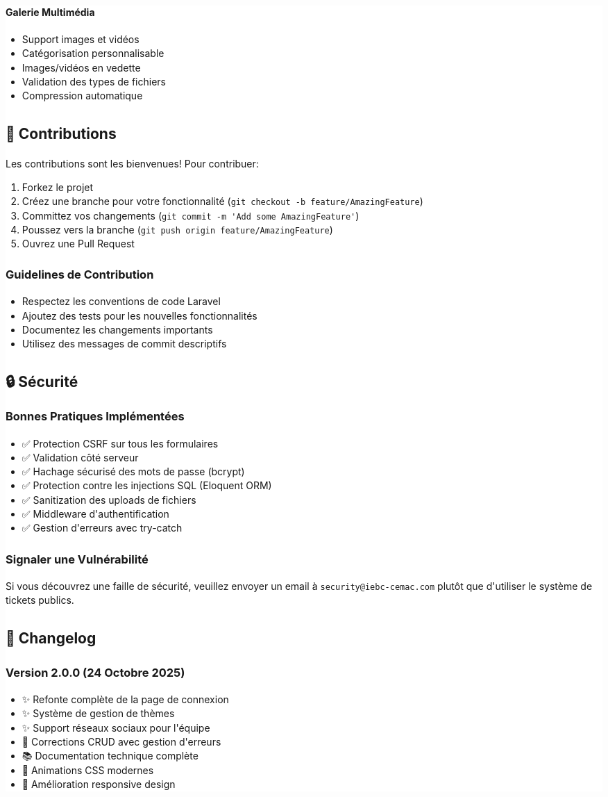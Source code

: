 #### Galerie Multimédia
- Support images et vidéos
- Catégorisation personnalisable
- Images/vidéos en vedette
- Validation des types de fichiers
- Compression automatique

## 🤝 Contributions

Les contributions sont les bienvenues! Pour contribuer:

1. Forkez le projet
2. Créez une branche pour votre fonctionnalité (`git checkout -b feature/AmazingFeature`)
3. Committez vos changements (`git commit -m 'Add some AmazingFeature'`)
4. Poussez vers la branche (`git push origin feature/AmazingFeature`)
5. Ouvrez une Pull Request

### Guidelines de Contribution
- Respectez les conventions de code Laravel
- Ajoutez des tests pour les nouvelles fonctionnalités
- Documentez les changements importants
- Utilisez des messages de commit descriptifs

## 🔒 Sécurité

### Bonnes Pratiques Implémentées
- ✅ Protection CSRF sur tous les formulaires
- ✅ Validation côté serveur
- ✅ Hachage sécurisé des mots de passe (bcrypt)
- ✅ Protection contre les injections SQL (Eloquent ORM)
- ✅ Sanitization des uploads de fichiers
- ✅ Middleware d'authentification
- ✅ Gestion d'erreurs avec try-catch

### Signaler une Vulnérabilité
Si vous découvrez une faille de sécurité, veuillez envoyer un email à `security@iebc-cemac.com` plutôt que d'utiliser le système de tickets publics.

## 📝 Changelog

### Version 2.0.0 (24 Octobre 2025)
- ✨ Refonte complète de la page de connexion
- ✨ Système de gestion de thèmes
- ✨ Support réseaux sociaux pour l'équipe
- 🐛 Corrections CRUD avec gestion d'erreurs
- 📚 Documentation technique complète
- 🎨 Animations CSS modernes
- 📱 Amélioration responsive design
